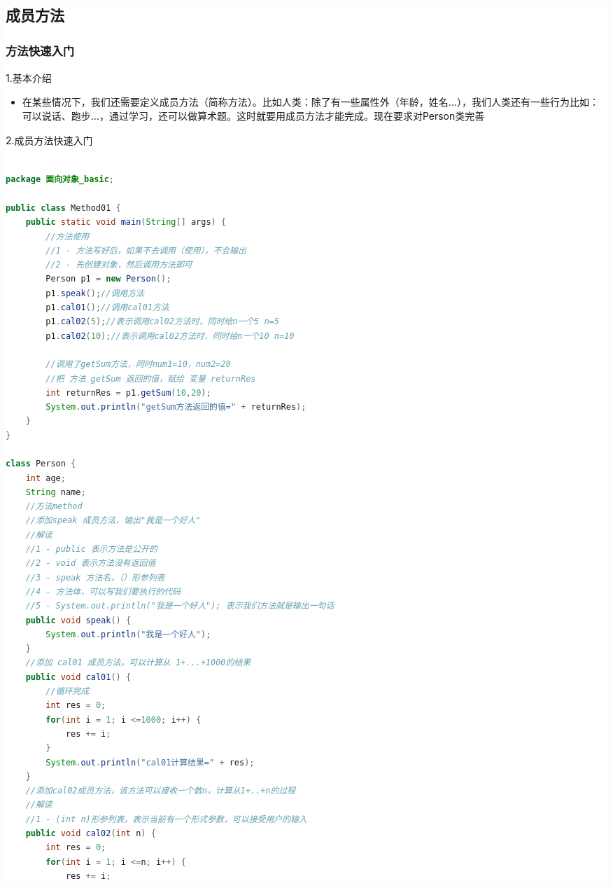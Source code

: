 
## 成员方法



### 方法快速入门

1.基本介绍

- 在某些情况下，我们还需要定义成员方法（简称方法）。比如人类：除了有一些属性外（年龄，姓名...），我们人类还有一些行为比如：可以说话、跑步...，通过学习，还可以做算术题。这时就要用成员方法才能完成。现在要求对Person类完善

2.成员方法快速入门 

```java

package 面向对象_basic;

public class Method01 {
    public static void main(String[] args) {
        //方法使用
        //1 - 方法写好后，如果不去调用（使用），不会输出
        //2 - 先创建对象，然后调用方法即可
        Person p1 = new Person();
        p1.speak();//调用方法
        p1.cal01();//调用cal01方法
        p1.cal02(5);//表示调用cal02方法时，同时给n一个5 n=5
        p1.cal02(10);//表示调用cal02方法时，同时给n一个10 n=10

        //调用了getSum方法，同时num1=10，num2=20
        //把 方法 getSum 返回的值，赋给 变量 returnRes
        int returnRes = p1.getSum(10,20);
        System.out.println("getSum方法返回的值=" + returnRes);
    }
}

class Person {
    int age;
    String name;
    //方法method
    //添加speak 成员方法，输出"我是一个好人"
    //解读
    //1 - public 表示方法是公开的
    //2 - void 表示方法没有返回值
    //3 - speak 方法名，（）形参列表
    //4 - 方法体，可以写我们要执行的代码
    //5 - System.out.println("我是一个好人"); 表示我们方法就是输出一句话
    public void speak() {
        System.out.println("我是一个好人");
    }
    //添加 cal01 成员方法，可以计算从 1+...+1000的结果
    public void cal01() {
        //循环完成
        int res = 0;
        for(int i = 1; i <=1000; i++) {
            res += i;
        }
        System.out.println("cal01计算结果=" + res);
    }
    //添加cal02成员方法，该方法可以接收一个数n，计算从1+..+n的过程
    //解读
    //1 - (int n)形参列表，表示当前有一个形式参数，可以接受用户的输入
    public void cal02(int n) {
        int res = 0;
        for(int i = 1; i <=n; i++) {
            res += i;
```